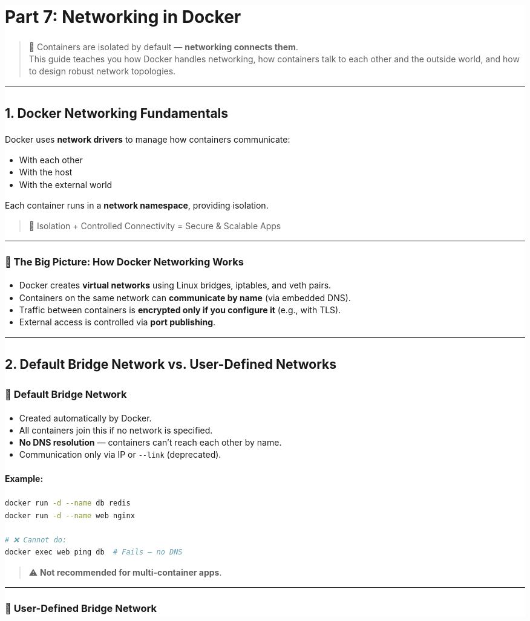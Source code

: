 # **Part 7: Networking in Docker**

> 📌 Containers are isolated by default — **networking connects them**.  
> This guide teaches you how Docker handles networking, how containers talk to each other and the outside world, and how to design robust network topologies.

---

## 1. **Docker Networking Fundamentals**

Docker uses **network drivers** to manage how containers communicate:
- With each other
- With the host
- With the external world

Each container runs in a **network namespace**, providing isolation.

> 🔐 Isolation + Controlled Connectivity = Secure & Scalable Apps

---

### 🔹 The Big Picture: How Docker Networking Works

- Docker creates **virtual networks** using Linux bridges, iptables, and veth pairs.
- Containers on the same network can **communicate by name** (via embedded DNS).
- Traffic between containers is **encrypted only if you configure it** (e.g., with TLS).
- External access is controlled via **port publishing**.

---

## 2. **Default Bridge Network vs. User-Defined Networks**

### 🔹 **Default Bridge Network**

- Created automatically by Docker.
- All containers join this if no network is specified.
- **No DNS resolution** — containers can’t reach each other by name.
- Communication only via IP or `--link` (deprecated).

#### Example:
```bash
docker run -d --name db redis
docker run -d --name web nginx

# ❌ Cannot do:
docker exec web ping db  # Fails — no DNS
```

> ⚠️ **Not recommended for multi-container apps**.

---

### 🔹 **User-Defined Bridge Network**
